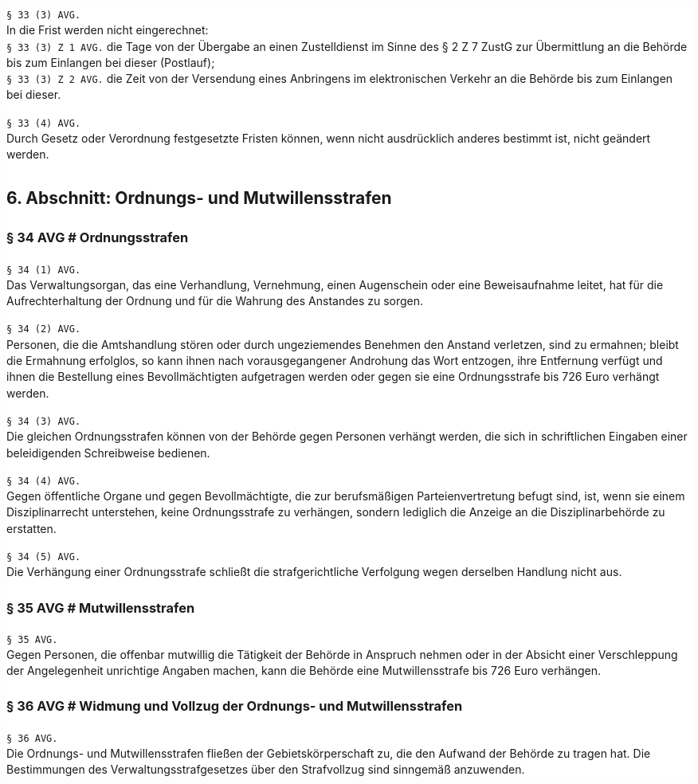 `§ 33 (3) AVG.`  
In die Frist werden nicht eingerechnet:  
`§ 33 (3) Z 1 AVG.`
die Tage von der Übergabe an einen Zustelldienst im Sinne des § 2 Z 7 ZustG zur Übermittlung an die Behörde bis zum Einlangen bei dieser (Postlauf);  
`§ 33 (3) Z 2 AVG.`
die Zeit von der Versendung eines Anbringens im elektronischen Verkehr an die Behörde bis zum Einlangen bei dieser.

`§ 33 (4) AVG.`  
Durch Gesetz oder Verordnung festgesetzte Fristen können, wenn nicht ausdrücklich anderes bestimmt ist, nicht geändert werden.

## 6. Abschnitt: Ordnungs- und Mutwillensstrafen

### § 34 AVG # Ordnungsstrafen

`§ 34 (1) AVG.`  
Das Verwaltungsorgan, das eine Verhandlung, Vernehmung, einen Augenschein oder eine Beweisaufnahme leitet, hat für die Aufrechterhaltung der Ordnung und für die Wahrung des Anstandes zu sorgen.

`§ 34 (2) AVG.`  
Personen, die die Amtshandlung stören oder durch ungeziemendes Benehmen den Anstand verletzen, sind zu ermahnen; bleibt die Ermahnung erfolglos, so kann ihnen nach vorausgegangener Androhung das Wort entzogen, ihre Entfernung verfügt und ihnen die Bestellung eines Bevollmächtigten aufgetragen werden oder gegen sie eine Ordnungsstrafe bis 726 Euro verhängt werden.

`§ 34 (3) AVG.`  
Die gleichen Ordnungsstrafen können von der Behörde gegen Personen verhängt werden, die sich in schriftlichen Eingaben einer beleidigenden Schreibweise bedienen.

`§ 34 (4) AVG.`  
Gegen öffentliche Organe und gegen Bevollmächtigte, die zur berufsmäßigen Parteienvertretung befugt sind, ist, wenn sie einem Disziplinarrecht unterstehen, keine Ordnungsstrafe zu verhängen, sondern lediglich die Anzeige an die Disziplinarbehörde zu erstatten.

`§ 34 (5) AVG.`  
Die Verhängung einer Ordnungsstrafe schließt die strafgerichtliche Verfolgung wegen derselben Handlung nicht aus.

### § 35 AVG # Mutwillensstrafen

`§ 35 AVG.`  
Gegen Personen, die offenbar mutwillig die Tätigkeit der Behörde in Anspruch nehmen oder in der Absicht einer Verschleppung der Angelegenheit unrichtige Angaben machen, kann die Behörde eine Mutwillensstrafe bis 726 Euro verhängen.

### § 36 AVG # Widmung und Vollzug der Ordnungs- und Mutwillensstrafen

`§ 36 AVG.`  
Die Ordnungs- und Mutwillensstrafen fließen der Gebietskörperschaft zu, die den Aufwand der Behörde zu tragen hat. Die Bestimmungen des Verwaltungsstrafgesetzes über den Strafvollzug sind sinngemäß anzuwenden.
